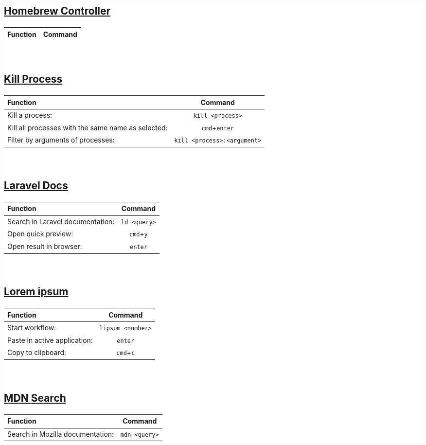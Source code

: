 

## [Homebrew Controller](https://www.packal.org/workflow/homebrew-controller)
| Function                               | Command    |
|:---------------------------------------|:----------:|


<br>

## [Kill Process](https://www.packal.org/workflow/kill-process)
| Function                                           | Command                     |
|:---------------------------------------------------|:---------------------------:|
| Kill a process:                                    | `kill <process>`            |
| Kill all processes with the same name as selected: | `cmd`+`enter`               |
| Filter by arguments of processes:                  | `kill <process>:<argument>` |

<br>

## [Laravel Docs](https://github.com/tillkruss/alfred-laravel-docs)
| Function                         | Command      |
|:---------------------------------|:------------:|
| Search in Laravel documentation: | `ld <query>` |
| Open quick preview:              | `cmd`+`y`    |
| Open result in browser:          | `enter`      |

<br>

## [Lorem ipsum](https://github.com/alexchantastic/alfred-lipsum-workflow)
| Function                     | Command           |
|:-----------------------------|:-----------------:|
| Start workflow:              | `lipsum <number>` |
| Paste in active application: | `enter`           |
| Copy to clipboard:           | `cmd`+`c`         |


<br>

## [MDN Search](https://github.com/gilbarbara/alfred-workflows/tree/main/mdn-search)
| Function                         | Command       |
|:---------------------------------|:-------------:|
| Search in Mozilla documentation: | `mdn <query>` |
